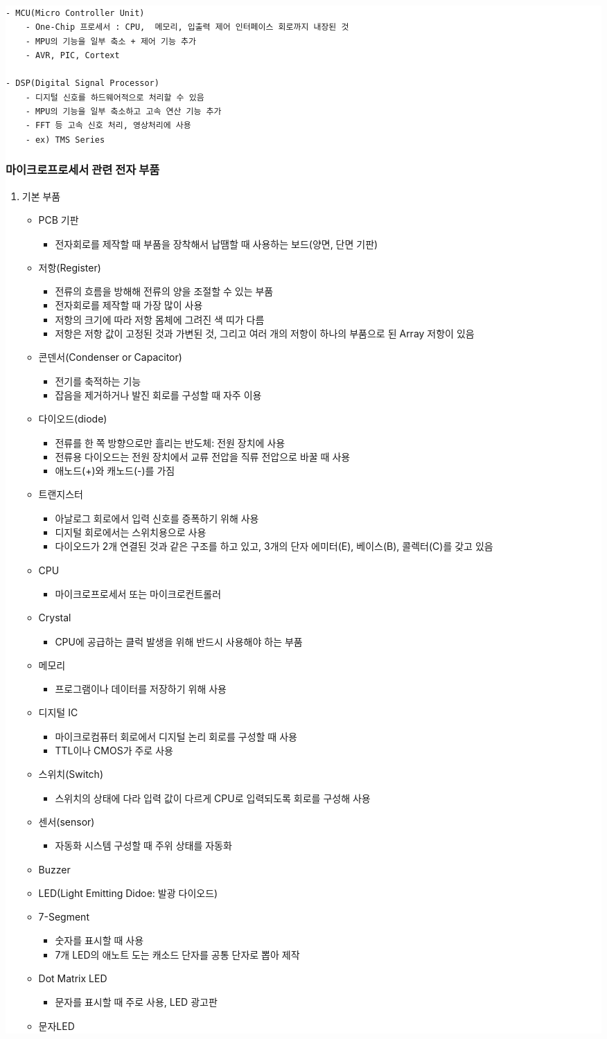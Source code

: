             
    - MCU(Micro Controller Unit)
        - One-Chip 프로세서 : CPU,  메모리, 입출력 제어 인터페이스 회로까지 내장된 것
        - MPU의 기능을 일부 축소 + 제어 기능 추가
        - AVR, PIC, Cortext
        
    - DSP(Digital Signal Processor)
        - 디지털 신호를 하드웨어적으로 처리할 수 있음
        - MPU의 기능을 일부 축소하고 고속 연산 기능 추가
        - FFT 등 고속 신호 처리, 영상처리에 사용
        - ex) TMS Series
        

### 마이크로프로세서 관련 전자 부품

1. 기본 부품
    - PCB 기판
        - 전자회로를 제작할 때 부품을 장착해서 납땜할 때 사용하는 보드(양면, 단면 기판)
        
    - 저항(Register)
        - 전류의 흐름을 방해해 전류의 양을 조절할 수 있는 부품
        - 전자회로를 제작할 때 가장 많이 사용
        - 저항의 크기에 따라 저항 몸체에 그려진 색 띠가 다름
        - 저항은 저항 값이 고정된 것과 가변된 것, 그리고 여러 개의 저항이 하나의 부품으로 된 Array 저항이 있음
        
    - 콘덴서(Condenser or Capacitor)
        - 전기를 축적하는 기능
        - 잡음을 제거하거나 발진 회로를 구성할 때 자주 이용
        
    - 다이오드(diode)
        - 전류를 한 쪽 방향으로만 흘리는 반도체: 전원 장치에 사용
        - 전류용 다이오드는 전원 장치에서 교류 전압을 직류 전압으로 바꿀 때 사용
        - 애노드(+)와 캐노드(-)를 가짐
        
    - 트랜지스터
        - 아날로그 회로에서 입력 신호를 증폭하기 위해 사용
        - 디지털 회로에서는 스위치용으로 사용
        - 다이오드가 2개 연결된 것과 같은 구조를 하고 있고, 3개의 단자 에미터(E), 베이스(B), 콜렉터(C)를 갖고 있음
        
    - CPU
        - 마이크로프로세서 또는 마이크로컨트롤러
            
            
    - Crystal
        - CPU에 공급하는 클럭 발생을 위해 반드시 사용해야 하는 부품
    
    - 메모리
        - 프로그램이나 데이터를 저장하기 위해 사용
        
    - 디지털 IC
        - 마이크로컴퓨터 회로에서 디지털 논리 회로를 구성할 때 사용
        - TTL이나 CMOS가 주로 사용
    
    - 스위치(Switch)
        - 스위치의 상태에 다라 입력 값이 다르게 CPU로 입력되도록 회로를 구성해 사용
        
    - 센서(sensor)
        - 자동화 시스템 구성할 때 주위 상태를 자동화
    
    - Buzzer
    - LED(Light Emitting Didoe: 발광 다이오드)
    - 7-Segment
        - 숫자를 표시할 때 사용
        - 7개 LED의 애노트 도는 캐소드 단자를 공통 단자로 뽑아 제작
    - Dot Matrix LED
        - 문자를 표시할 때 주로 사용, LED 광고판
    - 문자LED
